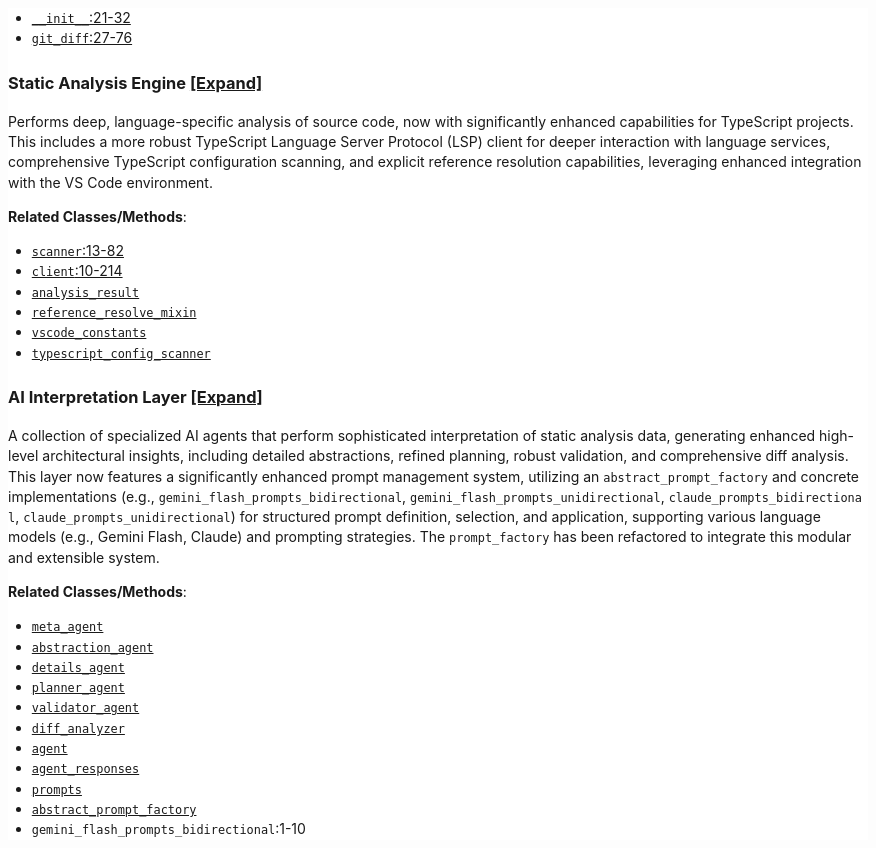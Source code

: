 - <a href="https://github.com/CodeBoarding/CodeBoarding/blob/mainagents/diff_analyzer.py#L21-L32" target="_blank" rel="noopener noreferrer">`__init__`:21-32</a>
- <a href="https://github.com/CodeBoarding/CodeBoarding/blob/mainrepo_utils/git_diff.py#L27-L76" target="_blank" rel="noopener noreferrer">`git_diff`:27-76</a>


### Static Analysis Engine [[Expand]](./Static_Analysis_Engine.md)
Performs deep, language-specific analysis of source code, now with significantly enhanced capabilities for TypeScript projects. This includes a more robust TypeScript Language Server Protocol (LSP) client for deeper interaction with language services, comprehensive TypeScript configuration scanning, and explicit reference resolution capabilities, leveraging enhanced integration with the VS Code environment.


**Related Classes/Methods**:

- <a href="https://github.com/CodeBoarding/CodeBoarding/blob/mainstatic_analyzer/scanner.py#L13-L82" target="_blank" rel="noopener noreferrer">`scanner`:13-82</a>
- <a href="https://github.com/CodeBoarding/CodeBoarding/blob/mainstatic_analyzer/lsp_client/typescript_client.py#L10-L214" target="_blank" rel="noopener noreferrer">`client`:10-214</a>
- <a href="https://github.com/CodeBoarding/CodeBoarding/blob/mainagents/abstraction_agent.py" target="_blank" rel="noopener noreferrer">`analysis_result`</a>
- <a href="https://github.com/CodeBoarding/CodeBoarding/blob/mainstatic_analyzer/reference_resolve_mixin.py" target="_blank" rel="noopener noreferrer">`reference_resolve_mixin`</a>
- <a href="https://github.com/CodeBoarding/CodeBoarding/blob/mainvscode_constants.py" target="_blank" rel="noopener noreferrer">`vscode_constants`</a>
- <a href="https://github.com/CodeBoarding/CodeBoarding/blob/mainstatic_analyzer/typescript_config_scanner.py" target="_blank" rel="noopener noreferrer">`typescript_config_scanner`</a>


### AI Interpretation Layer [[Expand]](./AI_Interpretation_Layer.md)
A collection of specialized AI agents that perform sophisticated interpretation of static analysis data, generating enhanced high-level architectural insights, including detailed abstractions, refined planning, robust validation, and comprehensive diff analysis. This layer now features a significantly enhanced prompt management system, utilizing an `abstract_prompt_factory` and concrete implementations (e.g., `gemini_flash_prompts_bidirectional`, `gemini_flash_prompts_unidirectional`, `claude_prompts_bidirectional`, `claude_prompts_unidirectional`) for structured prompt definition, selection, and application, supporting various language models (e.g., Gemini Flash, Claude) and prompting strategies. The `prompt_factory` has been refactored to integrate this modular and extensible system.


**Related Classes/Methods**:

- <a href="https://github.com/CodeBoarding/CodeBoarding/blob/maindiagram_analysis/diagram_generator.py" target="_blank" rel="noopener noreferrer">`meta_agent`</a>
- <a href="https://github.com/CodeBoarding/CodeBoarding/blob/mainagents/abstraction_agent.py" target="_blank" rel="noopener noreferrer">`abstraction_agent`</a>
- <a href="https://github.com/CodeBoarding/CodeBoarding/blob/mainagents/details_agent.py" target="_blank" rel="noopener noreferrer">`details_agent`</a>
- <a href="https://github.com/CodeBoarding/CodeBoarding/blob/maindiagram_analysis/diagram_generator.py" target="_blank" rel="noopener noreferrer">`planner_agent`</a>
- <a href="https://github.com/CodeBoarding/CodeBoarding/blob/maindiagram_analysis/diagram_generator.py" target="_blank" rel="noopener noreferrer">`validator_agent`</a>
- <a href="https://github.com/CodeBoarding/CodeBoarding/blob/mainagents/diff_analyzer.py" target="_blank" rel="noopener noreferrer">`diff_analyzer`</a>
- <a href="https://github.com/CodeBoarding/CodeBoarding/blob/mainagents/agent.py" target="_blank" rel="noopener noreferrer">`agent`</a>
- <a href="https://github.com/CodeBoarding/CodeBoarding/blob/mainagents/agent_responses.py" target="_blank" rel="noopener noreferrer">`agent_responses`</a>
- <a href="https://github.com/CodeBoarding/CodeBoarding/blob/mainagents/details_agent.py" target="_blank" rel="noopener noreferrer">`prompts`</a>
- <a href="https://github.com/CodeBoarding/CodeBoarding/blob/mainagents/prompts/abstract_prompt_factory.py" target="_blank" rel="noopener noreferrer">`abstract_prompt_factory`</a>
- `gemini_flash_prompts_bidirectional`:1-10